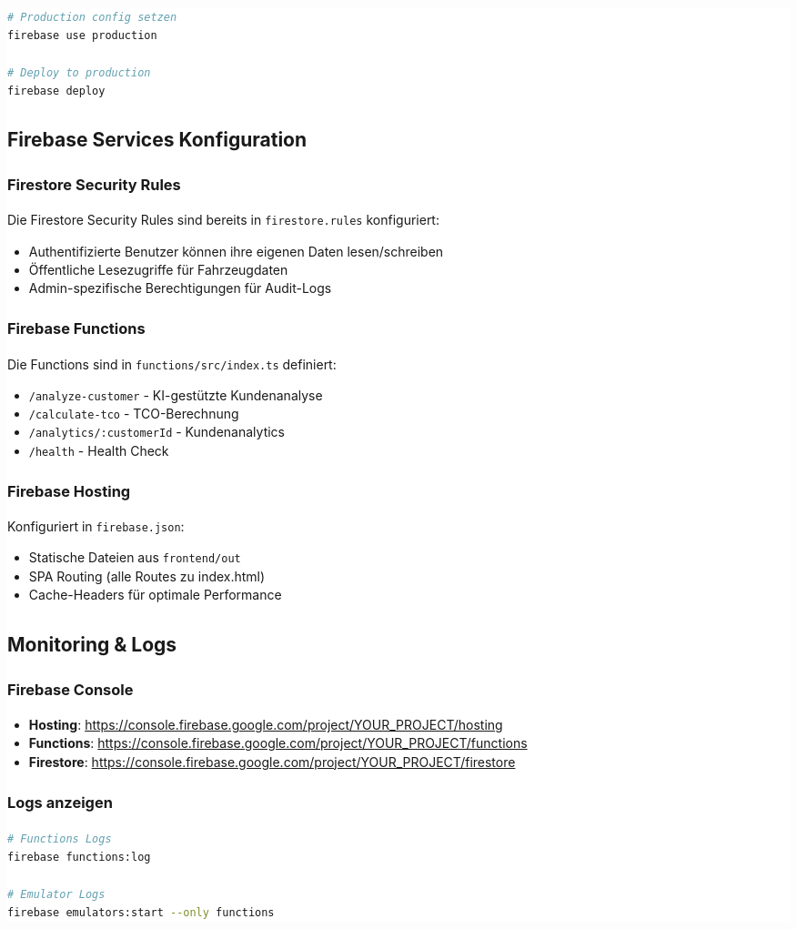 ```bash
# Production config setzen
firebase use production

# Deploy to production
firebase deploy
```

## Firebase Services Konfiguration

### Firestore Security Rules

Die Firestore Security Rules sind bereits in `firestore.rules` konfiguriert:

- Authentifizierte Benutzer können ihre eigenen Daten lesen/schreiben
- Öffentliche Lesezugriffe für Fahrzeugdaten
- Admin-spezifische Berechtigungen für Audit-Logs

### Firebase Functions

Die Functions sind in `functions/src/index.ts` definiert:

- `/analyze-customer` - KI-gestützte Kundenanalyse
- `/calculate-tco` - TCO-Berechnung
- `/analytics/:customerId` - Kundenanalytics
- `/health` - Health Check

### Firebase Hosting

Konfiguriert in `firebase.json`:

- Statische Dateien aus `frontend/out`
- SPA Routing (alle Routes zu index.html)
- Cache-Headers für optimale Performance

## Monitoring & Logs

### Firebase Console

- **Hosting**: https://console.firebase.google.com/project/YOUR_PROJECT/hosting
- **Functions**: https://console.firebase.google.com/project/YOUR_PROJECT/functions
- **Firestore**: https://console.firebase.google.com/project/YOUR_PROJECT/firestore

### Logs anzeigen

```bash
# Functions Logs
firebase functions:log

# Emulator Logs
firebase emulators:start --only functions
```
